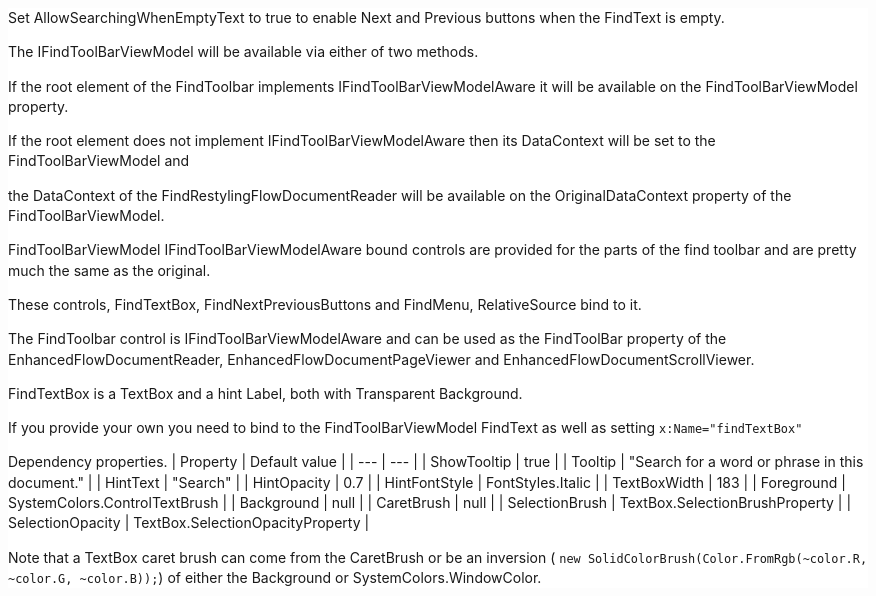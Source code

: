 ```cs
```

Set AllowSearchingWhenEmptyText to true to enable Next and Previous buttons when the FindText is empty.

The IFindToolBarViewModel will be available via either of two methods.

If the root element of the FindToolbar implements IFindToolBarViewModelAware it will be available on the FindToolBarViewModel property.

If the root element does not implement IFindToolBarViewModelAware then its DataContext will be set to the FindToolBarViewModel and

the DataContext of the FindRestylingFlowDocumentReader will be available on the OriginalDataContext property of the FindToolBarViewModel.

FindToolBarViewModel IFindToolBarViewModelAware bound controls are provided for the parts of the find toolbar and are pretty much the same as the original.

These controls, FindTextBox, FindNextPreviousButtons and FindMenu, RelativeSource bind to it.

The FindToolbar control is IFindToolBarViewModelAware and can be used as the FindToolBar property of the EnhancedFlowDocumentReader, EnhancedFlowDocumentPageViewer and EnhancedFlowDocumentScrollViewer.

FindTextBox is a TextBox and a hint Label, both with Transparent Background.

If you provide your own you need to bind to the FindToolBarViewModel FindText as well as
setting `x:Name="findTextBox"`

Dependency properties.
| Property          | Default value                                   |
| ---               | ---                                             |
| ShowTooltip       | true                                            |
| Tooltip           | "Search for a word or phrase in this document." |
| HintText          | "Search"                                        |
| HintOpacity       | 0.7                                             |
| HintFontStyle     | FontStyles.Italic                               |
| TextBoxWidth      | 183                                             |
| Foreground        | SystemColors.ControlTextBrush                   |
| Background        | null                                            |
| CaretBrush        | null                                            |
| SelectionBrush    | TextBox.SelectionBrushProperty                  |
| SelectionOpacity  | TextBox.SelectionOpacityProperty                |

Note that a TextBox caret brush can come from the CaretBrush or be an inversion ( `new SolidColorBrush(Color.FromRgb(~color.R, ~color.G, ~color.B));`) of either the Background or SystemColors.WindowColor.
